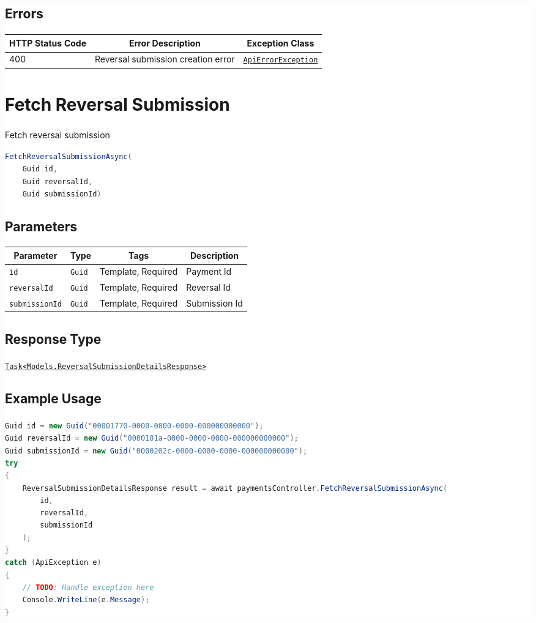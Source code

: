 ```csharp
```

## Errors

| HTTP Status Code | Error Description | Exception Class |
|  --- | --- | --- |
| 400 | Reversal submission creation error | [`ApiErrorException`](../../doc/models/api-error-exception.md) |


# Fetch Reversal Submission

Fetch reversal submission

```csharp
FetchReversalSubmissionAsync(
    Guid id,
    Guid reversalId,
    Guid submissionId)
```

## Parameters

| Parameter | Type | Tags | Description |
|  --- | --- | --- | --- |
| `id` | `Guid` | Template, Required | Payment Id |
| `reversalId` | `Guid` | Template, Required | Reversal Id |
| `submissionId` | `Guid` | Template, Required | Submission Id |

## Response Type

[`Task<Models.ReversalSubmissionDetailsResponse>`](../../doc/models/reversal-submission-details-response.md)

## Example Usage

```csharp
Guid id = new Guid("00001770-0000-0000-0000-000000000000");
Guid reversalId = new Guid("0000181a-0000-0000-0000-000000000000");
Guid submissionId = new Guid("0000202c-0000-0000-0000-000000000000");
try
{
    ReversalSubmissionDetailsResponse result = await paymentsController.FetchReversalSubmissionAsync(
        id,
        reversalId,
        submissionId
    );
}
catch (ApiException e)
{
    // TODO: Handle exception here
    Console.WriteLine(e.Message);
}
```
